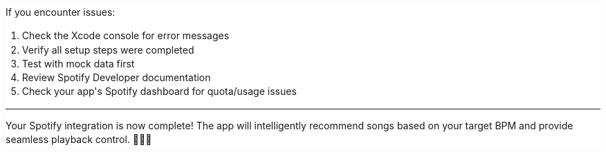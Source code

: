 If you encounter issues:
1. Check the Xcode console for error messages
2. Verify all setup steps were completed
3. Test with mock data first
4. Review Spotify Developer documentation
5. Check your app's Spotify dashboard for quota/usage issues

---

Your Spotify integration is now complete! The app will intelligently recommend songs based on your target BPM and provide seamless playback control. 🎵🏃‍♂️
